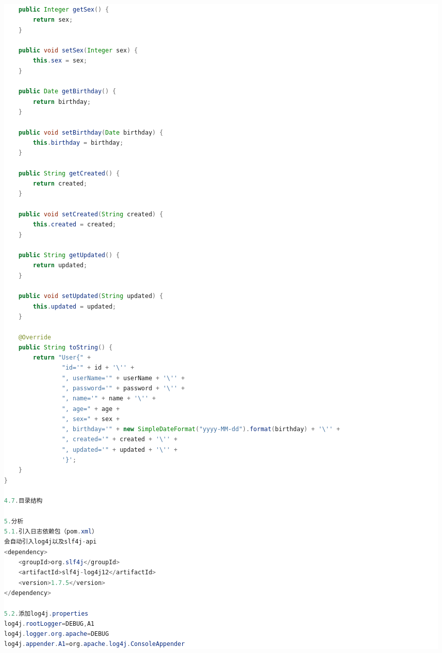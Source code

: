 ```java
    public Integer getSex() {
        return sex;
    }

    public void setSex(Integer sex) {
        this.sex = sex;
    }

    public Date getBirthday() {
        return birthday;
    }

    public void setBirthday(Date birthday) {
        this.birthday = birthday;
    }

    public String getCreated() {
        return created;
    }

    public void setCreated(String created) {
        this.created = created;
    }

    public String getUpdated() {
        return updated;
    }

    public void setUpdated(String updated) {
        this.updated = updated;
    }

    @Override
    public String toString() {
        return "User{" +
                "id='" + id + '\'' +
                ", userName='" + userName + '\'' +
                ", password='" + password + '\'' +
                ", name='" + name + '\'' +
                ", age=" + age +
                ", sex=" + sex +
                ", birthday='" + new SimpleDateFormat("yyyy-MM-dd").format(birthday) + '\'' +
                ", created='" + created + '\'' +
                ", updated='" + updated + '\'' +
                '}';
    }
}

4.7.目录结构

5.分析
5.1.引入日志依赖包（pom.xml）
会自动引入log4j以及slf4j-api
<dependency>
    <groupId>org.slf4j</groupId>
    <artifactId>slf4j-log4j12</artifactId>
    <version>1.7.5</version>
</dependency>

5.2.添加log4j.properties
log4j.rootLogger=DEBUG,A1
log4j.logger.org.apache=DEBUG
log4j.appender.A1=org.apache.log4j.ConsoleAppender
```
